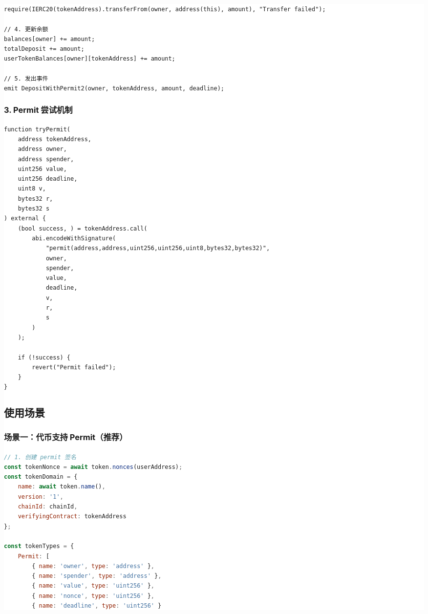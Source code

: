 ```solidity
require(IERC20(tokenAddress).transferFrom(owner, address(this), amount), "Transfer failed");

// 4. 更新余额
balances[owner] += amount;
totalDeposit += amount;
userTokenBalances[owner][tokenAddress] += amount;

// 5. 发出事件
emit DepositWithPermit2(owner, tokenAddress, amount, deadline);
```

### 3. Permit 尝试机制
```solidity
function tryPermit(
    address tokenAddress,
    address owner,
    address spender,
    uint256 value,
    uint256 deadline,
    uint8 v,
    bytes32 r,
    bytes32 s
) external {
    (bool success, ) = tokenAddress.call(
        abi.encodeWithSignature(
            "permit(address,address,uint256,uint256,uint8,bytes32,bytes32)",
            owner,
            spender,
            value,
            deadline,
            v,
            r,
            s
        )
    );
    
    if (!success) {
        revert("Permit failed");
    }
}
```

## 使用场景

### 场景一：代币支持 Permit（推荐）
```javascript
// 1. 创建 permit 签名
const tokenNonce = await token.nonces(userAddress);
const tokenDomain = {
    name: await token.name(),
    version: '1',
    chainId: chainId,
    verifyingContract: tokenAddress
};

const tokenTypes = {
    Permit: [
        { name: 'owner', type: 'address' },
        { name: 'spender', type: 'address' },
        { name: 'value', type: 'uint256' },
        { name: 'nonce', type: 'uint256' },
        { name: 'deadline', type: 'uint256' }
```